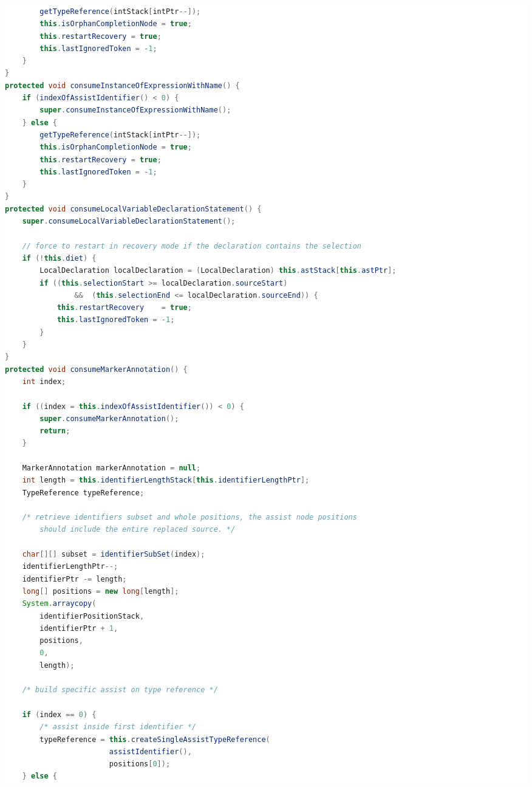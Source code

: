 ```java
		getTypeReference(intStack[intPtr--]);
		this.isOrphanCompletionNode = true;
		this.restartRecovery = true;
		this.lastIgnoredToken = -1;
	}
}
protected void consumeInstanceOfExpressionWithName() {
	if (indexOfAssistIdentifier() < 0) {
		super.consumeInstanceOfExpressionWithName();
	} else {
		getTypeReference(intStack[intPtr--]);
		this.isOrphanCompletionNode = true;
		this.restartRecovery = true;
		this.lastIgnoredToken = -1;
	}
}
protected void consumeLocalVariableDeclarationStatement() {
	super.consumeLocalVariableDeclarationStatement();
	
	// force to restart in recovery mode if the declaration contains the selection
	if (!this.diet) {
		LocalDeclaration localDeclaration = (LocalDeclaration) this.astStack[this.astPtr];
		if ((this.selectionStart >= localDeclaration.sourceStart) 
				&&  (this.selectionEnd <= localDeclaration.sourceEnd)) {
			this.restartRecovery	= true;	
			this.lastIgnoredToken = -1;	
		}
	}
}
protected void consumeMarkerAnnotation() {
	int index;
	
	if ((index = this.indexOfAssistIdentifier()) < 0) {
		super.consumeMarkerAnnotation();
		return;
	} 
	
	MarkerAnnotation markerAnnotation = null;
	int length = this.identifierLengthStack[this.identifierLengthPtr];
	TypeReference typeReference;

	/* retrieve identifiers subset and whole positions, the assist node positions
		should include the entire replaced source. */
	
	char[][] subset = identifierSubSet(index);
	identifierLengthPtr--;
	identifierPtr -= length;
	long[] positions = new long[length];
	System.arraycopy(
		identifierPositionStack, 
		identifierPtr + 1, 
		positions, 
		0, 
		length); 

	/* build specific assist on type reference */
	
	if (index == 0) {
		/* assist inside first identifier */
		typeReference = this.createSingleAssistTypeReference(
						assistIdentifier(), 
						positions[0]);
	} else {
```